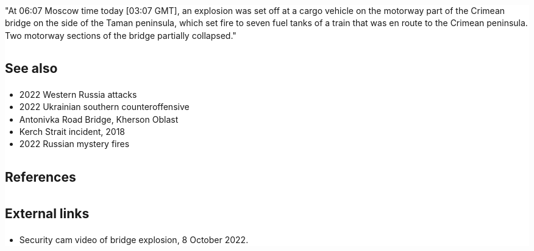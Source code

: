 "At 06:07 Moscow time today [03:07 GMT], an explosion was set off at a cargo vehicle on the motorway part of the Crimean bridge on the side of the Taman peninsula, which set fire to seven fuel tanks of a train that was en route to the Crimean peninsula. Two motorway sections of the bridge partially collapsed."

## See also

- 2022 Western Russia attacks
- 2022 Ukrainian southern counteroffensive
- Antonivka Road Bridge, Kherson Oblast
- Kerch Strait incident, 2018
- 2022 Russian mystery fires

## References

## External links

- Security cam video of bridge explosion, 8 October 2022.

